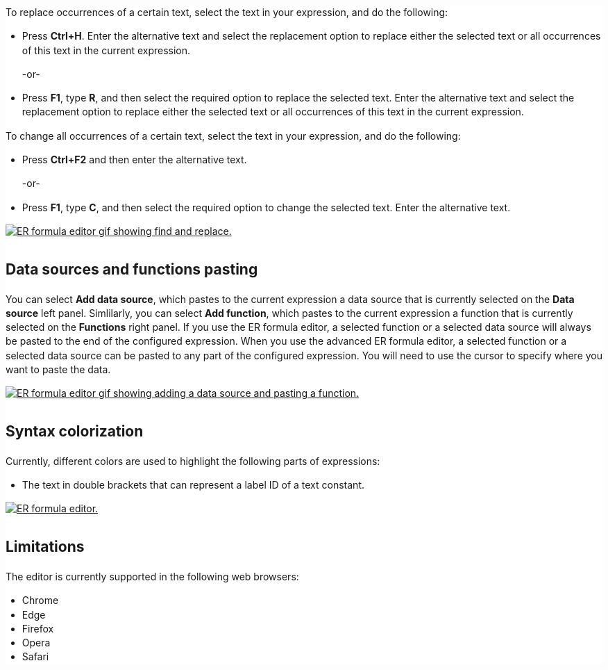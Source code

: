 To replace occurrences of a certain text, select the text in your expression, and do the following:

- Press **Ctrl+H**. Enter the alternative text and select the replacement option to replace either the selected text or all occurrences of this text in the current expression.

  -or-
  
- Press **F1**, type **R**, and then select the required option to replace the selected text. Enter the alternative text and select the replacement option to replace either the selected text or all occurrences of this text in the current expression.

To change all occurrences of a certain text, select the text in your expression, and do the following:

- Press **Ctrl+F2** and then enter the alternative text.

  -or-
  
- Press **F1**, type **C**, and then select the required option to change the selected text. Enter the alternative text.

[![ER formula editor gif showing find and replace.](./media/ER-AdvEditor-Find.gif)](./media/ER-AdvEditor-Find.gif)

## <a name="DataPasting">Data sources and functions pasting</a>

You can select **Add data source**, which pastes to the current expression a data source that is currently selected on the **Data source** left panel. Simlilarly, you can select **Add function**, which pastes to the current expression a function that is currently selected on the **Functions** right panel. If you use the ER formula editor, a selected function or a selected data source will always be pasted to the end of the configured expression. When you use the advanced ER formula editor, a selected function or a selected data source can be pasted to any part of the configured expression. You will need to use the cursor to specify where you want to paste the data.

[![ER formula editor gif showing adding a data source and pasting a function.](./media/ER-AdvEditor-PasteValue.gif)](./media/ER-AdvEditor-PasteValue.gif)

## <a name="SyntaxColorization">Syntax colorization</a>

Currently, different colors are used to highlight the following parts of expressions:

- The text in double brackets that can represent a label ID of a text constant.

[![ER formula editor.](./media/ER-AdvEditor-SyntaxColorization.png)](./media/ER-AdvEditor-SyntaxColorization.png)

## Limitations

The editor is currently supported in the following web browsers:

- Chrome
- Edge
- Firefox
- Opera
- Safari
